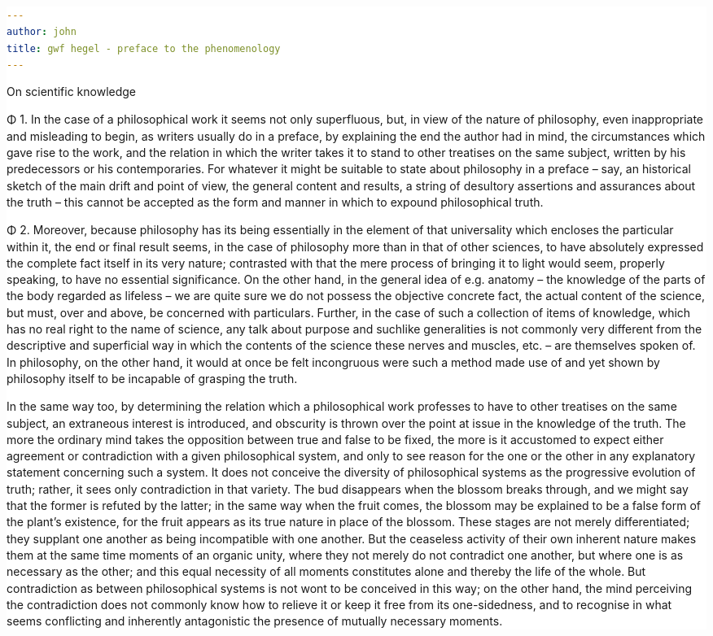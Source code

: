 ```yaml
---
author: john
title: gwf hegel - preface to the phenomenology
---
```

On scientific knowledge

Φ 1. In the case of a philosophical work it seems not only superfluous, but, in view of the nature of philosophy, even inappropriate and misleading to begin, as writers usually do in a preface, by explaining the end the author had in mind, the circumstances which gave rise to the work, and the relation in which the writer takes it to stand to other treatises on the same subject, written by his predecessors or his contemporaries. For whatever it might be suitable to state about philosophy in a preface – say, an historical sketch of the main drift and point of view, the general content and results, a string of desultory assertions and assurances about the truth – this cannot be accepted as the form and manner in which to expound philosophical truth.

Φ 2. Moreover, because philosophy has its being essentially in the element of that universality which encloses the particular within it, the end or final result seems, in the case of philosophy more than in that of other sciences, to have absolutely expressed the complete fact itself in its very nature; contrasted with that the mere process of bringing it to light would seem, properly speaking, to have no essential significance. On the other hand, in the general idea of e.g. anatomy – the knowledge of the parts of the body regarded as lifeless – we are quite sure we do not possess the objective concrete fact, the actual content of the science, but must, over and above, be concerned with particulars. Further, in the case of such a collection of items of knowledge, which has no real right to the name of science, any talk about purpose and suchlike generalities is not commonly very different from the descriptive and superficial way in which the contents of the science these nerves and muscles, etc. – are themselves spoken of. In philosophy, on the other hand, it would at once be felt incongruous were such a method made use of and yet shown by philosophy itself to be incapable of grasping the truth.

In the same way too, by determining the relation which a philosophical work professes to have to other treatises on the same subject, an extraneous interest is introduced, and obscurity is thrown over the point at issue in the knowledge of the truth. The more the ordinary mind takes the opposition between true and false to be fixed, the more is it accustomed to expect either agreement or contradiction with a given philosophical system, and only to see reason for the one or the other in any explanatory statement concerning such a system. It does not conceive the diversity of philosophical systems as the progressive evolution of truth; rather, it sees only contradiction in that variety. The bud disappears when the blossom breaks through, and we might say that the former is refuted by the latter; in the same way when the fruit comes, the blossom may be explained to be a false form of the plant’s existence, for the fruit appears as its true nature in place of the blossom. These stages are not merely differentiated; they supplant one another as being incompatible with one another. But the ceaseless activity of their own inherent nature makes them at the same time moments of an organic unity, where they not merely do not contradict one another, but where one is as necessary as the other; and this equal necessity of all moments constitutes alone and thereby the life of the whole. But contradiction as between philosophical systems is not wont to be conceived in this way; on the other hand, the mind perceiving the contradiction does not commonly know how to relieve it or keep it free from its one-sidedness, and to recognise in what seems conflicting and inherently antagonistic the presence of mutually necessary moments.
